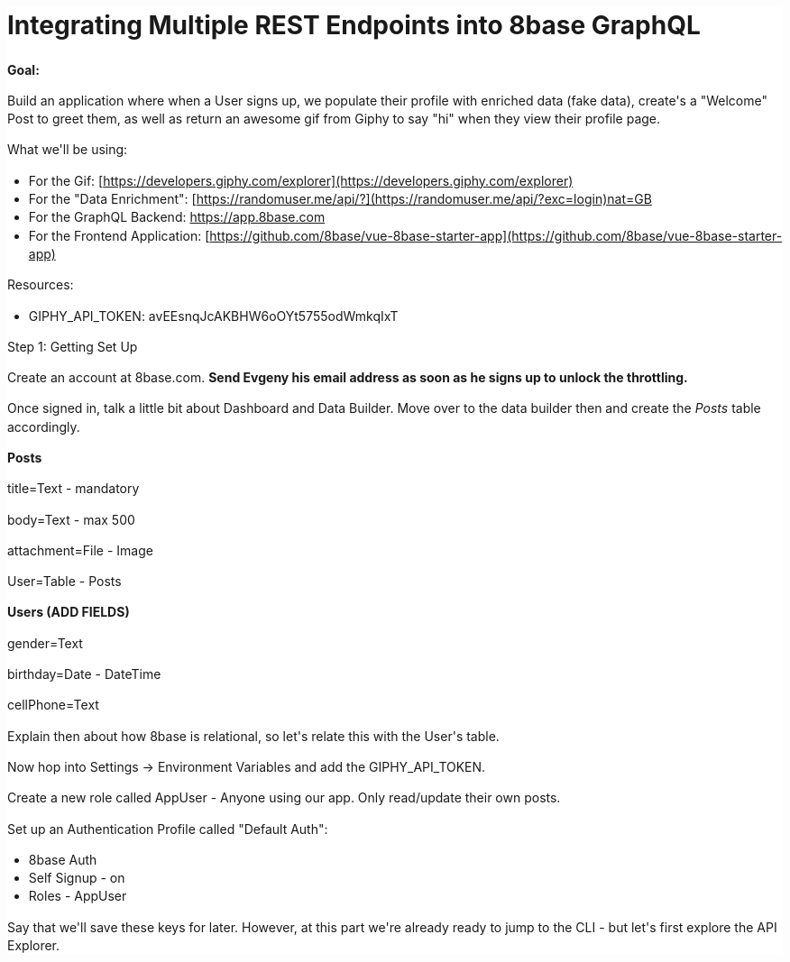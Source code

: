 # Integrating Multiple REST Endpoints into 8base GraphQL

**Goal:** 

Build an application where when a User signs up, we populate their profile with enriched data (fake data), create's a "Welcome" Post to greet them, as well as return an awesome gif from Giphy to say "hi" when they view their profile page.

What we'll be using:

- For the Gif: [https://developers.giphy.com/explorer](https://developers.giphy.com/explorer)
- For the "Data Enrichment": [https://randomuser.me/api/?](https://randomuser.me/api/?exc=login)nat=GB
- For the GraphQL Backend: https://app.8base.com
- For the Frontend Application: [https://github.com/8base/vue-8base-starter-app](https://github.com/8base/vue-8base-starter-app)

Resources:

- GIPHY_API_TOKEN: avEEsnqJcAKBHW6oOYt5755odWmkqIxT

Step 1: Getting Set Up

Create an account at 8base.com. **Send Evgeny his email address as soon as he signs up to unlock the throttling.**

Once signed in, talk a little bit about Dashboard and Data Builder. Move over to the data builder then and create the *Posts* table accordingly.

**Posts**

title=Text - mandatory

body=Text - max 500

attachment=File - Image

User=Table - Posts

**Users (ADD FIELDS)**

gender=Text

birthday=Date - DateTime

cellPhone=Text

Explain then about how 8base is relational, so let's relate this with the User's table. 

Now hop into Settings → Environment Variables and add the GIPHY_API_TOKEN.

Create a new role called AppUser - Anyone using our app. Only read/update their own posts.

Set up an Authentication Profile called "Default Auth":

- 8base Auth
- Self Signup - on
- Roles - AppUser

Say that we'll save these keys for later. However, at this part we're already ready to jump to the CLI - but let's first explore the API Explorer.

